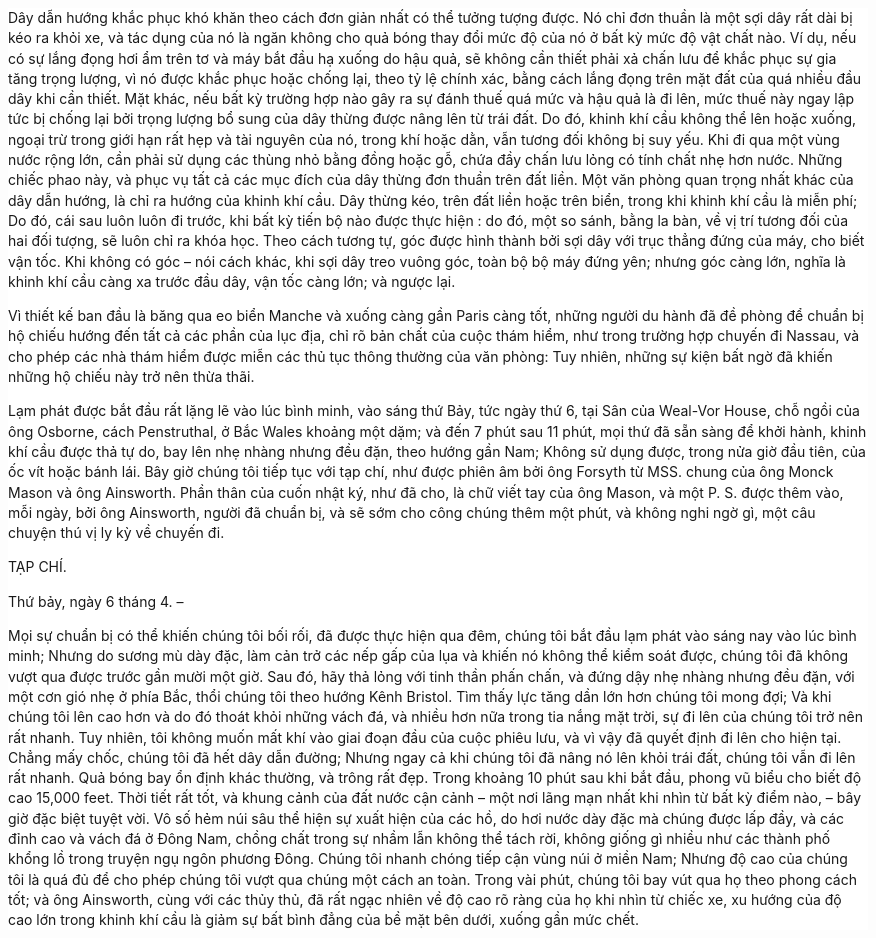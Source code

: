 Dây dẫn hướng khắc phục khó khăn theo cách đơn giản nhất có thể tưởng tượng được. Nó chỉ đơn thuần là một sợi dây rất dài bị kéo ra khỏi xe, và tác dụng của nó là ngăn không cho quả bóng thay đổi mức độ của nó ở bất kỳ mức độ vật chất nào. Ví dụ, nếu có sự lắng đọng hơi ẩm trên tơ và máy bắt đầu hạ xuống do hậu quả, sẽ không cần thiết phải xả chấn lưu để khắc phục sự gia tăng trọng lượng, vì nó được khắc phục hoặc chống lại, theo tỷ lệ chính xác, bằng cách lắng đọng trên mặt đất của quá nhiều đầu dây khi cần thiết. Mặt khác, nếu bất kỳ trường hợp nào gây ra sự đánh thuế quá mức và hậu quả là đi lên, mức thuế này ngay lập tức bị chống lại bởi trọng lượng bổ sung của dây thừng được nâng lên từ trái đất. Do đó, khinh khí cầu không thể lên hoặc xuống, ngoại trừ trong giới hạn rất hẹp và tài nguyên của nó, trong khí hoặc dằn, vẫn tương đối không bị suy yếu. Khi đi qua một vùng nước rộng lớn, cần phải sử dụng các thùng nhỏ bằng đồng hoặc gỗ, chứa đầy chấn lưu lỏng có tính chất nhẹ hơn nước. Những chiếc phao này, và phục vụ tất cả các mục đích của dây thừng đơn thuần trên đất liền. Một văn phòng quan trọng nhất khác của dây dẫn hướng, là chỉ ra hướng của khinh khí cầu. Dây thừng kéo, trên đất liền hoặc trên biển, trong khi khinh khí cầu là miễn phí; Do đó, cái sau luôn luôn đi trước, khi bất kỳ tiến bộ nào được thực hiện : do đó, một so sánh, bằng la bàn, về vị trí tương đối của hai đối tượng, sẽ luôn chỉ ra khóa học. Theo cách tương tự, góc được hình thành bởi sợi dây với trục thẳng đứng của máy, cho biết vận tốc. Khi không có góc – nói cách khác, khi sợi dây treo vuông góc, toàn bộ bộ máy đứng yên; nhưng góc càng lớn, nghĩa là khinh khí cầu càng xa trước đầu dây, vận tốc càng lớn; và ngược lại.

Vì thiết kế ban đầu là băng qua eo biển Manche và xuống càng gần Paris càng tốt, những người du hành đã đề phòng để chuẩn bị hộ chiếu hướng đến tất cả các phần của lục địa, chỉ rõ bản chất của cuộc thám hiểm, như trong trường hợp chuyến đi Nassau, và cho phép các nhà thám hiểm được miễn các thủ tục thông thường của văn phòng: Tuy nhiên, những sự kiện bất ngờ đã khiến những hộ chiếu này trở nên thừa thãi.

Lạm phát được bắt đầu rất lặng lẽ vào lúc bình minh, vào sáng thứ Bảy, tức ngày thứ 6, tại Sân của Weal-Vor House, chỗ ngồi của ông Osborne, cách Penstruthal, ở Bắc Wales khoảng một dặm; và đến 7 phút sau 11 phút, mọi thứ đã sẵn sàng để khởi hành, khinh khí cầu được thả tự do, bay lên nhẹ nhàng nhưng đều đặn, theo hướng gần Nam; Không sử dụng được, trong nửa giờ đầu tiên, của ốc vít hoặc bánh lái. Bây giờ chúng tôi tiếp tục với tạp chí, như được phiên âm bởi ông Forsyth từ MSS. chung của ông Monck Mason và ông Ainsworth. Phần thân của cuốn nhật ký, như đã cho, là chữ viết tay của ông Mason, và một P. S. được thêm vào, mỗi ngày, bởi ông Ainsworth, người đã chuẩn bị, và sẽ sớm cho công chúng thêm một phút, và không nghi ngờ gì, một câu chuyện thú vị ly kỳ về chuyến đi.

TẠP CHÍ.

Thứ bảy, ngày 6 tháng 4. –

Mọi sự chuẩn bị có thể khiến chúng tôi bối rối, đã được thực hiện qua đêm, chúng tôi bắt đầu lạm phát vào sáng nay vào lúc bình minh; Nhưng do sương mù dày đặc, làm cản trở các nếp gấp của lụa và khiến nó không thể kiểm soát được, chúng tôi đã không vượt qua được trước gần mười một giờ. Sau đó, hãy thả lỏng với tinh thần phấn chấn, và đứng dậy nhẹ nhàng nhưng đều đặn, với một cơn gió nhẹ ở phía Bắc, thổi chúng tôi theo hướng Kênh Bristol. Tìm thấy lực tăng dần lớn hơn chúng tôi mong đợi; Và khi chúng tôi lên cao hơn và do đó thoát khỏi những vách đá, và nhiều hơn nữa trong tia nắng mặt trời, sự đi lên của chúng tôi trở nên rất nhanh. Tuy nhiên, tôi không muốn mất khí vào giai đoạn đầu của cuộc phiêu lưu, và vì vậy đã quyết định đi lên cho hiện tại. Chẳng mấy chốc, chúng tôi đã hết dây dẫn đường; Nhưng ngay cả khi chúng tôi đã nâng nó lên khỏi trái đất, chúng tôi vẫn đi lên rất nhanh. Quả bóng bay ổn định khác thường, và trông rất đẹp. Trong khoảng 10 phút sau khi bắt đầu, phong vũ biểu cho biết độ cao 15,000 feet. Thời tiết rất tốt, và khung cảnh của đất nước cận cảnh – một nơi lãng mạn nhất khi nhìn từ bất kỳ điểm nào, – bây giờ đặc biệt tuyệt vời. Vô số hẻm núi sâu thể hiện sự xuất hiện của các hồ, do hơi nước dày đặc mà chúng được lấp đầy, và các đỉnh cao và vách đá ở Đông Nam, chồng chất trong sự nhầm lẫn không thể tách rời, không giống gì nhiều như các thành phố khổng lồ trong truyện ngụ ngôn phương Đông. Chúng tôi nhanh chóng tiếp cận vùng núi ở miền Nam; Nhưng độ cao của chúng tôi là quá đủ để cho phép chúng tôi vượt qua chúng một cách an toàn. Trong vài phút, chúng tôi bay vút qua họ theo phong cách tốt; và ông Ainsworth, cùng với các thủy thủ, đã rất ngạc nhiên về độ cao rõ ràng của họ khi nhìn từ chiếc xe, xu hướng của độ cao lớn trong khinh khí cầu là giảm sự bất bình đẳng của bề mặt bên dưới, xuống gần mức chết.
